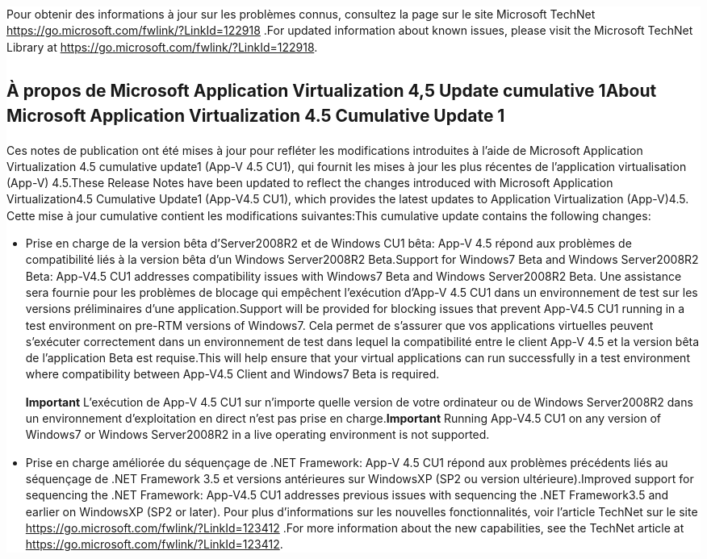  

<span data-ttu-id="73e4a-110">Pour obtenir des informations à jour sur les problèmes connus, consultez la page sur le site Microsoft TechNet <https://go.microsoft.com/fwlink/?LinkId=122918> .</span><span class="sxs-lookup"><span data-stu-id="73e4a-110">For updated information about known issues, please visit the Microsoft TechNet Library at <https://go.microsoft.com/fwlink/?LinkId=122918>.</span></span>

## <span data-ttu-id="73e4a-111">À propos de Microsoft Application Virtualization 4,5 Update cumulative 1</span><span class="sxs-lookup"><span data-stu-id="73e4a-111">About Microsoft Application Virtualization 4.5 Cumulative Update 1</span></span>


<span data-ttu-id="73e4a-112">Ces notes de publication ont été mises à jour pour refléter les modifications introduites à l’aide de Microsoft Application Virtualization 4.5 cumulative update1 (App-V 4.5 CU1), qui fournit les mises à jour les plus récentes de l’application virtualisation (App-V) 4.5.</span><span class="sxs-lookup"><span data-stu-id="73e4a-112">These Release Notes have been updated to reflect the changes introduced with Microsoft Application Virtualization4.5 Cumulative Update1 (App-V4.5 CU1), which provides the latest updates to Application Virtualization (App-V)4.5.</span></span> <span data-ttu-id="73e4a-113">Cette mise à jour cumulative contient les modifications suivantes:</span><span class="sxs-lookup"><span data-stu-id="73e4a-113">This cumulative update contains the following changes:</span></span>

-   <span data-ttu-id="73e4a-114">Prise en charge de la version bêta d’Server2008R2 et de Windows CU1 bêta: App-V 4.5 répond aux problèmes de compatibilité liés à la version bêta d’un Windows Server2008R2 Beta.</span><span class="sxs-lookup"><span data-stu-id="73e4a-114">Support for Windows7 Beta and Windows Server2008R2 Beta: App-V4.5 CU1 addresses compatibility issues with Windows7 Beta and Windows Server2008R2 Beta.</span></span> <span data-ttu-id="73e4a-115">Une assistance sera fournie pour les problèmes de blocage qui empêchent l’exécution d’App-V 4.5 CU1 dans un environnement de test sur les versions préliminaires d’une application.</span><span class="sxs-lookup"><span data-stu-id="73e4a-115">Support will be provided for blocking issues that prevent App-V4.5 CU1 running in a test environment on pre-RTM versions of Windows7.</span></span> <span data-ttu-id="73e4a-116">Cela permet de s’assurer que vos applications virtuelles peuvent s’exécuter correctement dans un environnement de test dans lequel la compatibilité entre le client App-V 4.5 et la version bêta de l’application Beta est requise.</span><span class="sxs-lookup"><span data-stu-id="73e4a-116">This will help ensure that your virtual applications can run successfully in a test environment where compatibility between App-V4.5 Client and Windows7 Beta is required.</span></span>

    <span data-ttu-id="73e4a-117">**Important**  L’exécution de App-V 4.5 CU1 sur n’importe quelle version de votre ordinateur ou de Windows Server2008R2 dans un environnement d’exploitation en direct n’est pas prise en charge.</span><span class="sxs-lookup"><span data-stu-id="73e4a-117">**Important** Running App-V4.5 CU1 on any version of Windows7 or Windows Server2008R2 in a live operating environment is not supported.</span></span>

     

-   <span data-ttu-id="73e4a-118">Prise en charge améliorée du séquençage de .NET Framework: App-V 4.5 CU1 répond aux problèmes précédents liés au séquençage de .NET Framework 3.5 et versions antérieures sur WindowsXP (SP2 ou version ultérieure).</span><span class="sxs-lookup"><span data-stu-id="73e4a-118">Improved support for sequencing the .NET Framework: App-V4.5 CU1 addresses previous issues with sequencing the .NET Framework3.5 and earlier on WindowsXP (SP2 or later).</span></span> <span data-ttu-id="73e4a-119">Pour plus d’informations sur les nouvelles fonctionnalités, voir l’article TechNet sur le site <https://go.microsoft.com/fwlink/?LinkId=123412> .</span><span class="sxs-lookup"><span data-stu-id="73e4a-119">For more information about the new capabilities, see the TechNet article at <https://go.microsoft.com/fwlink/?LinkId=123412>.</span></span>
